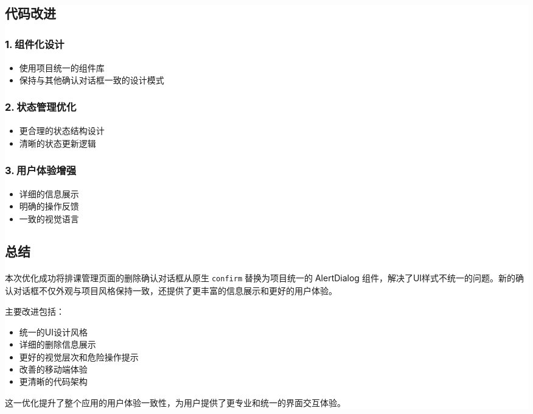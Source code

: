 ## 代码改进

### 1. 组件化设计
- 使用项目统一的组件库
- 保持与其他确认对话框一致的设计模式

### 2. 状态管理优化
- 更合理的状态结构设计
- 清晰的状态更新逻辑

### 3. 用户体验增强
- 详细的信息展示
- 明确的操作反馈
- 一致的视觉语言

## 总结

本次优化成功将排课管理页面的删除确认对话框从原生 `confirm` 替换为项目统一的 AlertDialog 组件，解决了UI样式不统一的问题。新的确认对话框不仅外观与项目风格保持一致，还提供了更丰富的信息展示和更好的用户体验。

主要改进包括：
- 统一的UI设计风格
- 详细的删除信息展示
- 更好的视觉层次和危险操作提示
- 改善的移动端体验
- 更清晰的代码架构

这一优化提升了整个应用的用户体验一致性，为用户提供了更专业和统一的界面交互体验。 